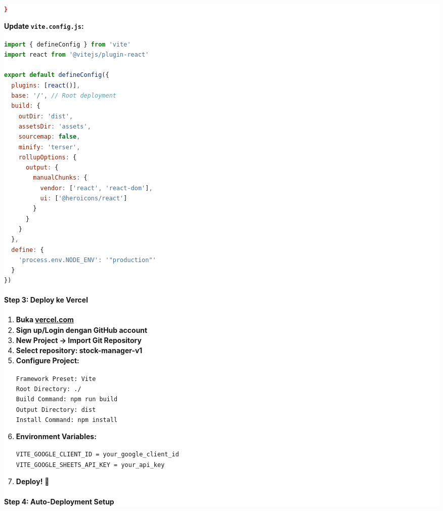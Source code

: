 ```json
}
```

**Update `vite.config.js`:**
```javascript
import { defineConfig } from 'vite'
import react from '@vitejs/plugin-react'

export default defineConfig({
  plugins: [react()],
  base: '/', // Root deployment
  build: {
    outDir: 'dist',
    assetsDir: 'assets',
    sourcemap: false,
    minify: 'terser',
    rollupOptions: {
      output: {
        manualChunks: {
          vendor: ['react', 'react-dom'],
          ui: ['@heroicons/react']
        }
      }
    }
  },
  define: {
    'process.env.NODE_ENV': '"production"'
  }
})
```

#### **Step 3: Deploy ke Vercel**

1. **Buka [vercel.com](https://vercel.com)**
2. **Sign up/Login dengan GitHub account**
3. **New Project → Import Git Repository**
4. **Select repository: stock-manager-v1**
5. **Configure Project:**
   ```
   Framework Preset: Vite
   Root Directory: ./
   Build Command: npm run build
   Output Directory: dist
   Install Command: npm install
   ```
6. **Environment Variables:**
   ```
   VITE_GOOGLE_CLIENT_ID = your_google_client_id
   VITE_GOOGLE_SHEETS_API_KEY = your_api_key
   ```
7. **Deploy!** 🚀

#### **Step 4: Auto-Deployment Setup**
